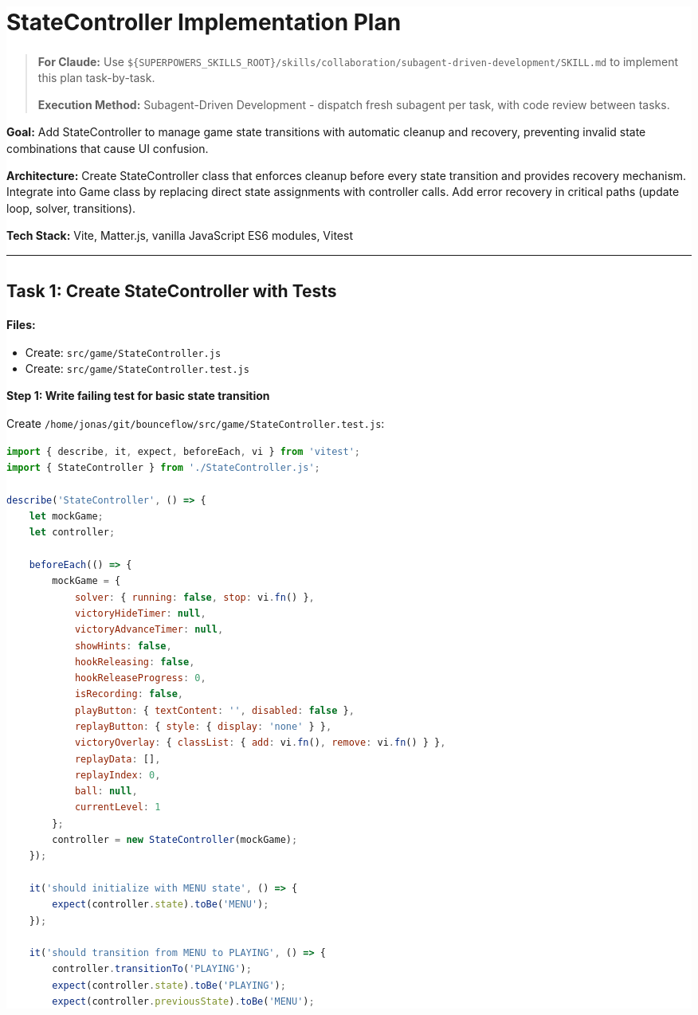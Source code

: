 # StateController Implementation Plan

> **For Claude:** Use `${SUPERPOWERS_SKILLS_ROOT}/skills/collaboration/subagent-driven-development/SKILL.md` to implement this plan task-by-task.
>
> **Execution Method:** Subagent-Driven Development - dispatch fresh subagent per task, with code review between tasks.

**Goal:** Add StateController to manage game state transitions with automatic cleanup and recovery, preventing invalid state combinations that cause UI confusion.

**Architecture:** Create StateController class that enforces cleanup before every state transition and provides recovery mechanism. Integrate into Game class by replacing direct state assignments with controller calls. Add error recovery in critical paths (update loop, solver, transitions).

**Tech Stack:** Vite, Matter.js, vanilla JavaScript ES6 modules, Vitest

---

## Task 1: Create StateController with Tests

**Files:**
- Create: `src/game/StateController.js`
- Create: `src/game/StateController.test.js`

**Step 1: Write failing test for basic state transition**

Create `/home/jonas/git/bounceflow/src/game/StateController.test.js`:

```javascript
import { describe, it, expect, beforeEach, vi } from 'vitest';
import { StateController } from './StateController.js';

describe('StateController', () => {
    let mockGame;
    let controller;

    beforeEach(() => {
        mockGame = {
            solver: { running: false, stop: vi.fn() },
            victoryHideTimer: null,
            victoryAdvanceTimer: null,
            showHints: false,
            hookReleasing: false,
            hookReleaseProgress: 0,
            isRecording: false,
            playButton: { textContent: '', disabled: false },
            replayButton: { style: { display: 'none' } },
            victoryOverlay: { classList: { add: vi.fn(), remove: vi.fn() } },
            replayData: [],
            replayIndex: 0,
            ball: null,
            currentLevel: 1
        };
        controller = new StateController(mockGame);
    });

    it('should initialize with MENU state', () => {
        expect(controller.state).toBe('MENU');
    });

    it('should transition from MENU to PLAYING', () => {
        controller.transitionTo('PLAYING');
        expect(controller.state).toBe('PLAYING');
        expect(controller.previousState).toBe('MENU');
```